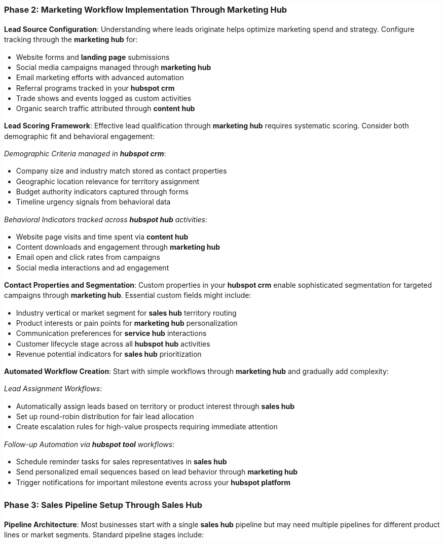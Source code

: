 ### **Phase 2: Marketing Workflow Implementation Through Marketing Hub**

**Lead Source Configuration**: Understanding where leads originate helps optimize marketing spend and strategy. Configure tracking through the **marketing hub** for:

- Website forms and **landing page** submissions
- Social media campaigns managed through **marketing hub**
- Email marketing efforts with advanced automation
- Referral programs tracked in your **hubspot crm**
- Trade shows and events logged as custom activities
- Organic search traffic attributed through **content hub**


**Lead Scoring Framework**: Effective lead qualification through **marketing hub** requires systematic scoring. Consider both demographic fit and behavioral engagement:

*Demographic Criteria managed in **hubspot crm***:
- Company size and industry match stored as contact properties
- Geographic location relevance for territory assignment
- Budget authority indicators captured through forms
- Timeline urgency signals from behavioral data

*Behavioral Indicators tracked across **hubspot hub** activities*:
- Website page visits and time spent via **content hub**
- Content downloads and engagement through **marketing hub**
- Email open and click rates from campaigns
- Social media interactions and ad engagement

**Contact Properties and Segmentation**: Custom properties in your **hubspot crm** enable sophisticated segmentation for targeted campaigns through **marketing hub**. Essential custom fields might include:

- Industry vertical or market segment for **sales hub** territory routing
- Product interests or pain points for **marketing hub** personalization
- Communication preferences for **service hub** interactions
- Customer lifecycle stage across all **hubspot hub** activities
- Revenue potential indicators for **sales hub** prioritization

**Automated Workflow Creation**: Start with simple workflows through **marketing hub** and gradually add complexity:

*Lead Assignment Workflows*:
- Automatically assign leads based on territory or product interest through **sales hub**
- Set up round-robin distribution for fair lead allocation
- Create escalation rules for high-value prospects requiring immediate attention

*Follow-up Automation via **hubspot tool** workflows*:
- Schedule reminder tasks for sales representatives in **sales hub**
- Send personalized email sequences based on lead behavior through **marketing hub**
- Trigger notifications for important milestone events across your **hubspot platform**

### **Phase 3: Sales Pipeline Setup Through Sales Hub**

**Pipeline Architecture**: Most businesses start with a single **sales hub** pipeline but may need multiple pipelines for different product lines or market segments. Standard pipeline stages include:
